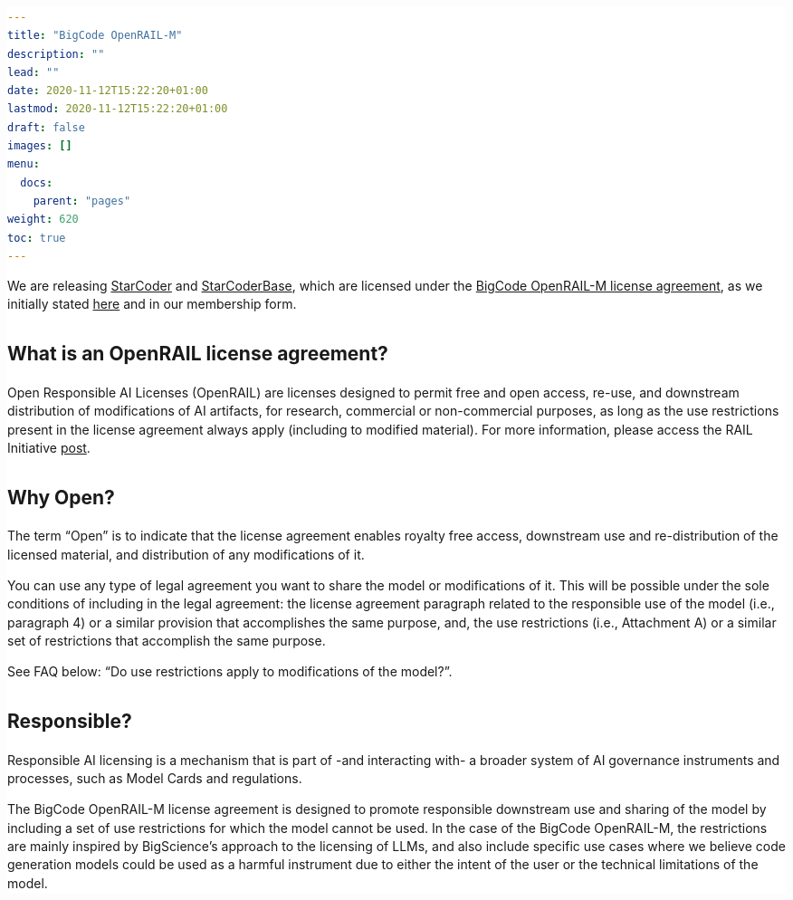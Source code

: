 ```yaml
---
title: "BigCode OpenRAIL-M"
description: ""
lead: ""
date: 2020-11-12T15:22:20+01:00
lastmod: 2020-11-12T15:22:20+01:00
draft: false
images: []
menu: 
  docs:
    parent: "pages"
weight: 620
toc: true
---
```

We are releasing [StarCoder](https://huggingface.co/bigcode/starcoder) and [StarCoderBase](https://huggingface.co/bigcode/starcoderbase), which are licensed under the [BigCode OpenRAIL-M license agreement](https://huggingface.co/spaces/bigcode/bigcode-model-license-agreement), as we initially stated [here](https://www.bigcode-project.org/docs/about/ip/) and in our membership form. 

## What is an OpenRAIL license agreement?
Open Responsible AI Licenses (OpenRAIL) are licenses designed to permit free and open access, re-use, and downstream distribution of modifications of AI artifacts, for research, commercial or non-commercial purposes, as long as the use restrictions present in the license agreement always apply (including to modified material). For more information, please access the RAIL Initiative [post](https://www.licenses.ai/blog/2022/8/18/naming-convention-of-responsible-ai-licenses).

## Why Open?
The term “Open” is to indicate that the license agreement enables royalty free access, downstream use and re-distribution of the licensed material, and distribution of any modifications of it.

You can use any type of legal agreement you want to share the model or modifications of it. This will be possible under the sole conditions of including in the legal agreement:
the license agreement paragraph related to the responsible use of the model (i.e., paragraph 4) or a similar provision that accomplishes the same purpose, and, 
the use restrictions (i.e., Attachment A) or a similar set of restrictions that accomplish the same purpose.

See FAQ below: “Do use restrictions apply to modifications of the model?”.

## Responsible?
Responsible AI licensing is a mechanism that is part of -and interacting with- a broader system of AI governance instruments and processes, such as Model Cards and regulations.

The BigCode OpenRAIL-M license agreement is designed to promote responsible downstream use and sharing of the model by including a set of use restrictions for which the model cannot be used. In the case of the BigCode OpenRAIL-M, the restrictions are mainly inspired by BigScience’s approach to the licensing of LLMs, and also include specific use cases where we believe code generation models could be used as a harmful instrument due to either the intent of the user or the technical limitations of the model.
